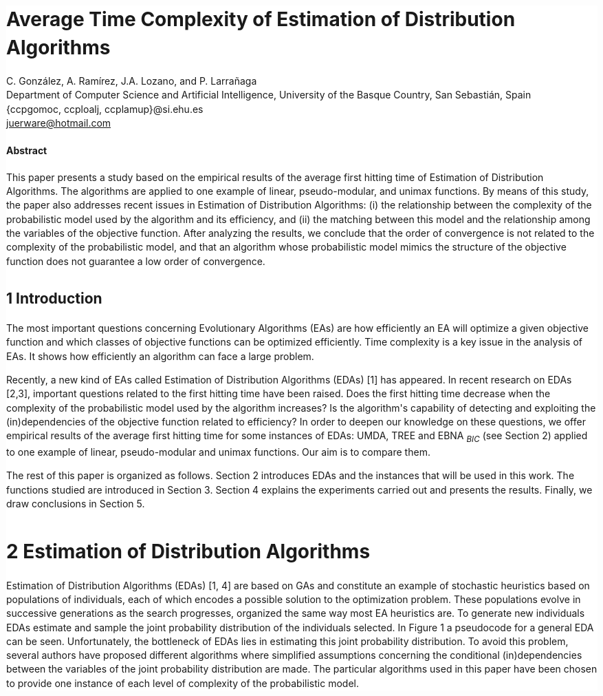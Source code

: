 # Average Time Complexity of Estimation of Distribution Algorithms 

C. González, A. Ramírez, J.A. Lozano, and P. Larrañaga<br>Department of Computer Science and Artificial Intelligence, University of the Basque Country, San Sebastián, Spain<br>\{ccpgomoc, ccploalj, ccplamup\}@si.ehu.es<br>juerware@hotmail.com


#### Abstract

This paper presents a study based on the empirical results of the average first hitting time of Estimation of Distribution Algorithms. The algorithms are applied to one example of linear, pseudo-modular, and unimax functions. By means of this study, the paper also addresses recent issues in Estimation of Distribution Algorithms: (i) the relationship between the complexity of the probabilistic model used by the algorithm and its efficiency, and (ii) the matching between this model and the relationship among the variables of the objective function. After analyzing the results, we conclude that the order of convergence is not related to the complexity of the probabilistic model, and that an algorithm whose probabilistic model mimics the structure of the objective function does not guarantee a low order of convergence.


## 1 Introduction

The most important questions concerning Evolutionary Algorithms (EAs) are how efficiently an EA will optimize a given objective function and which classes of objective functions can be optimized efficiently. Time complexity is a key issue in the analysis of EAs. It shows how efficiently an algorithm can face a large problem.

Recently, a new kind of EAs called Estimation of Distribution Algorithms (EDAs) [1] has appeared. In recent research on EDAs [2,3], important questions related to the first hitting time have been raised. Does the first hitting time decrease when the complexity of the probabilistic model used by the algorithm increases? Is the algorithm's capability of detecting and exploiting the (in)dependencies of the objective function related to efficiency? In order to deepen our knowledge on these questions, we offer empirical results of the average first hitting time for some instances of EDAs: UMDA, TREE and EBNA $_{B I C}$ (see Section 2) applied to one example of linear, pseudo-modular and unimax functions. Our aim is to compare them.

The rest of this paper is organized as follows. Section 2 introduces EDAs and the instances that will be used in this work. The functions studied are introduced in Section 3. Section 4 explains the experiments carried out and presents the results. Finally, we draw conclusions in Section 5.

# 2 Estimation of Distribution Algorithms 

Estimation of Distribution Algorithms (EDAs) [1, 4] are based on GAs and constitute an example of stochastic heuristics based on populations of individuals, each of which encodes a possible solution to the optimization problem. These populations evolve in successive generations as the search progresses, organized the same way most EA heuristics are. To generate new individuals EDAs estimate and sample the joint probability distribution of the individuals selected. In Figure 1 a pseudocode for a general EDA can be seen. Unfortunately, the bottleneck of EDAs lies in estimating this joint probability distribution. To avoid this problem, several authors have proposed different algorithms where simplified assumptions concerning the conditional (in)dependencies between the variables of the joint probability distribution are made. The particular algorithms used in this paper have been chosen to provide one instance of each level of complexity of the probabilistic model.
